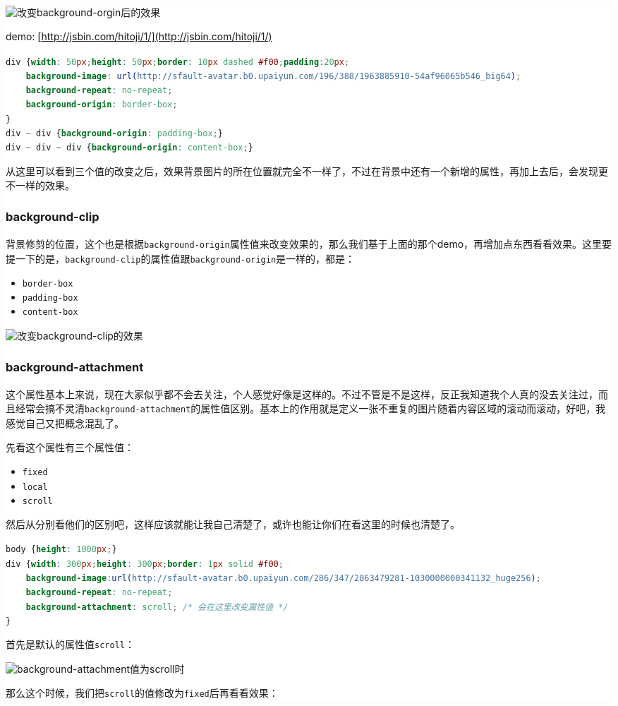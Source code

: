 ![改变background-orgin后的效果](/blog/img/2015-06/demo_04.png)

demo: [http://jsbin.com/hitoji/1/](http://jsbin.com/hitoji/1/)

```css
div {width: 50px;height: 50px;border: 10px dashed #f00;padding:20px;
	background-image: url(http://sfault-avatar.b0.upaiyun.com/196/388/1963885910-54af96065b546_big64);
	background-repeat: no-repeat;
	background-origin: border-box;
}
div ~ div {background-origin: padding-box;}
div ~ div ~ div {background-origin: content-box;}
```
	
从这里可以看到三个值的改变之后，效果背景图片的所在位置就完全不一样了，不过在背景中还有一个新增的属性，再加上去后，会发现更不一样的效果。

### background-clip

背景修剪的位置，这个也是根据`background-origin`属性值来改变效果的，那么我们基于上面的那个demo，再增加点东西看看效果。这里要提一下的是，`background-clip`的属性值跟`background-origin`是一样的，都是：

* `border-box`
* `padding-box`
* `content-box`

![改变background-clip的效果](/blog/img/2015-06/demo_05.gif)

### background-attachment

这个属性基本上来说，现在大家似乎都不会去关注，个人感觉好像是这样的。不过不管是不是这样，反正我知道我个人真的没去关注过，而且经常会搞不灵清`background-attachment`的属性值区别。基本上的作用就是定义一张不重复的图片随着内容区域的滚动而滚动，好吧，我感觉自己又把概念混乱了。

先看这个属性有三个属性值：

* `fixed`
* `local`
* `scroll`

然后从分别看他们的区别吧，这样应该就能让我自己清楚了，或许也能让你们在看这里的时候也清楚了。

```css
body {height: 1000px;}
div {width: 300px;height: 300px;border: 1px solid #f00;
	background-image:url(http://sfault-avatar.b0.upaiyun.com/286/347/2863479281-1030000000341132_huge256);
	background-repeat: no-repeat;
	background-attachment: scroll; /* 会在这里改变属性值 */
}
```

首先是默认的属性值`scroll`：

![background-attachment值为scroll时](/blog/img/2015-06/demo_06.gif)

那么这个时候，我们把`scroll`的值修改为`fixed`后再看看效果：
